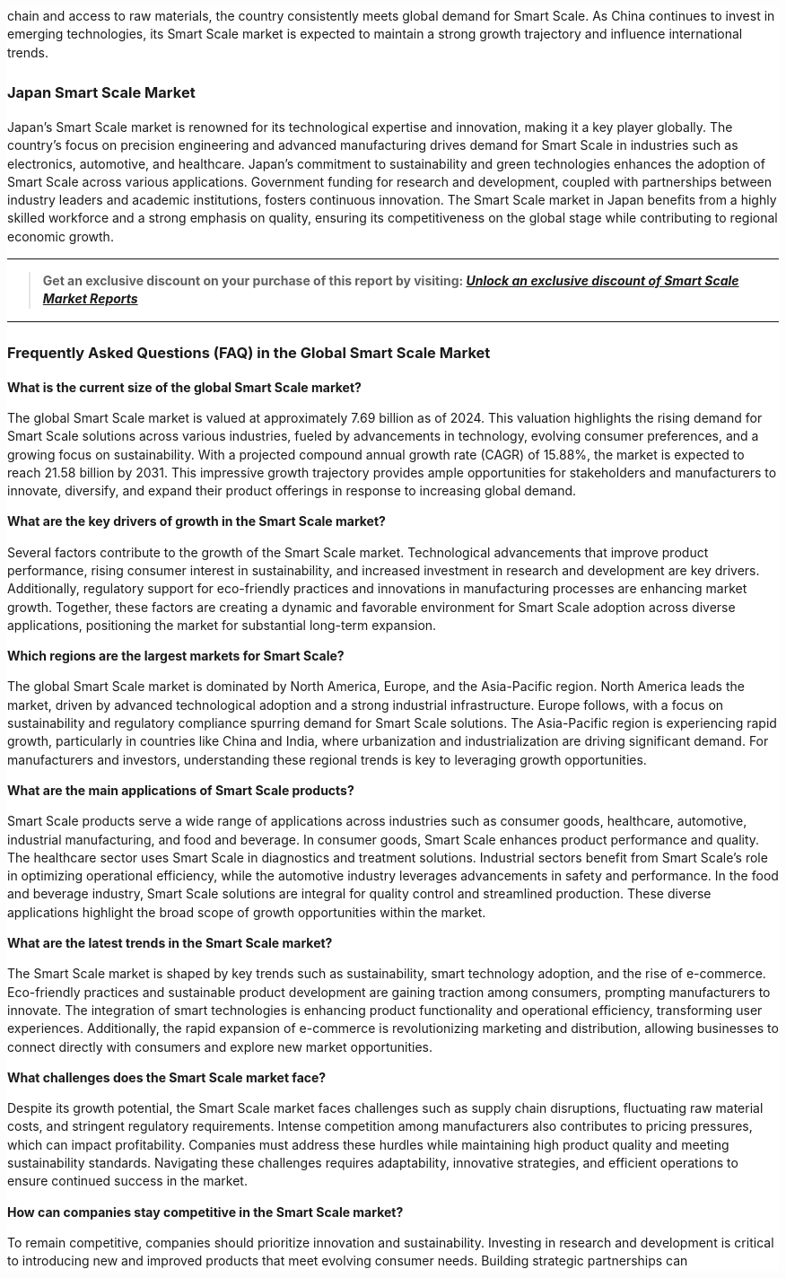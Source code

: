 chain and access to raw materials, the country consistently meets global demand for Smart Scale. As China continues to invest in emerging technologies, its Smart Scale market is expected to maintain a strong growth trajectory and influence international trends.</p><h3>Japan Smart Scale Market</h3><p>Japan&rsquo;s Smart Scale market is renowned for its technological expertise and innovation, making it a key player globally. The country&rsquo;s focus on precision engineering and advanced manufacturing drives demand for Smart Scale in industries such as electronics, automotive, and healthcare. Japan&rsquo;s commitment to sustainability and green technologies enhances the adoption of Smart Scale across various applications. Government funding for research and development, coupled with partnerships between industry leaders and academic institutions, fosters continuous innovation. The Smart Scale market in Japan benefits from a highly skilled workforce and a strong emphasis on quality, ensuring its competitiveness on the global stage while contributing to regional economic growth.</p><hr /><blockquote><p><strong>Get an exclusive discount on your purchase of this report by visiting: <em><a href="://marketresearchpulse.com/ask-for-discount/63919?utm_source=Github&amp;utm_medium=0114">Unlock an exclusive discount of Smart Scale Market Reports</a></em>&nbsp;</strong></p></blockquote><hr /><h3>Frequently Asked Questions (FAQ) in the Global Smart Scale Market</h3><p><strong>What is the current size of the global Smart Scale market?</strong></p><p>The global Smart Scale market is valued at approximately 7.69 billion as of 2024. This valuation highlights the rising demand for Smart Scale solutions across various industries, fueled by advancements in technology, evolving consumer preferences, and a growing focus on sustainability. With a projected compound annual growth rate (CAGR) of 15.88%, the market is expected to reach 21.58 billion by 2031. This impressive growth trajectory provides ample opportunities for stakeholders and manufacturers to innovate, diversify, and expand their product offerings in response to increasing global demand.</p><p><strong>What are the key drivers of growth in the Smart Scale market?</strong></p><p>Several factors contribute to the growth of the Smart Scale market. Technological advancements that improve product performance, rising consumer interest in sustainability, and increased investment in research and development are key drivers. Additionally, regulatory support for eco-friendly practices and innovations in manufacturing processes are enhancing market growth. Together, these factors are creating a dynamic and favorable environment for Smart Scale adoption across diverse applications, positioning the market for substantial long-term expansion.</p><p><strong>Which regions are the largest markets for Smart Scale?</strong></p><p>The global Smart Scale market is dominated by North America, Europe, and the Asia-Pacific region. North America leads the market, driven by advanced technological adoption and a strong industrial infrastructure. Europe follows, with a focus on sustainability and regulatory compliance spurring demand for Smart Scale solutions. The Asia-Pacific region is experiencing rapid growth, particularly in countries like China and India, where urbanization and industrialization are driving significant demand. For manufacturers and investors, understanding these regional trends is key to leveraging growth opportunities.</p><p><strong>What are the main applications of Smart Scale products?</strong></p><p>Smart Scale products serve a wide range of applications across industries such as consumer goods, healthcare, automotive, industrial manufacturing, and food and beverage. In consumer goods, Smart Scale enhances product performance and quality. The healthcare sector uses Smart Scale in diagnostics and treatment solutions. Industrial sectors benefit from Smart Scale&rsquo;s role in optimizing operational efficiency, while the automotive industry leverages advancements in safety and performance. In the food and beverage industry, Smart Scale solutions are integral for quality control and streamlined production. These diverse applications highlight the broad scope of growth opportunities within the market.</p><p><strong>What are the latest trends in the Smart Scale market?</strong></p><p>The Smart Scale market is shaped by key trends such as sustainability, smart technology adoption, and the rise of e-commerce. Eco-friendly practices and sustainable product development are gaining traction among consumers, prompting manufacturers to innovate. The integration of smart technologies is enhancing product functionality and operational efficiency, transforming user experiences. Additionally, the rapid expansion of e-commerce is revolutionizing marketing and distribution, allowing businesses to connect directly with consumers and explore new market opportunities.</p><p><strong>What challenges does the Smart Scale market face?</strong></p><p>Despite its growth potential, the Smart Scale market faces challenges such as supply chain disruptions, fluctuating raw material costs, and stringent regulatory requirements. Intense competition among manufacturers also contributes to pricing pressures, which can impact profitability. Companies must address these hurdles while maintaining high product quality and meeting sustainability standards. Navigating these challenges requires adaptability, innovative strategies, and efficient operations to ensure continued success in the market.</p><p><strong>How can companies stay competitive in the Smart Scale market?</strong></p><p>To remain competitive, companies should prioritize innovation and sustainability. Investing in research and development is critical to introducing new and improved products that meet evolving consumer needs. Building strategic partnerships can
